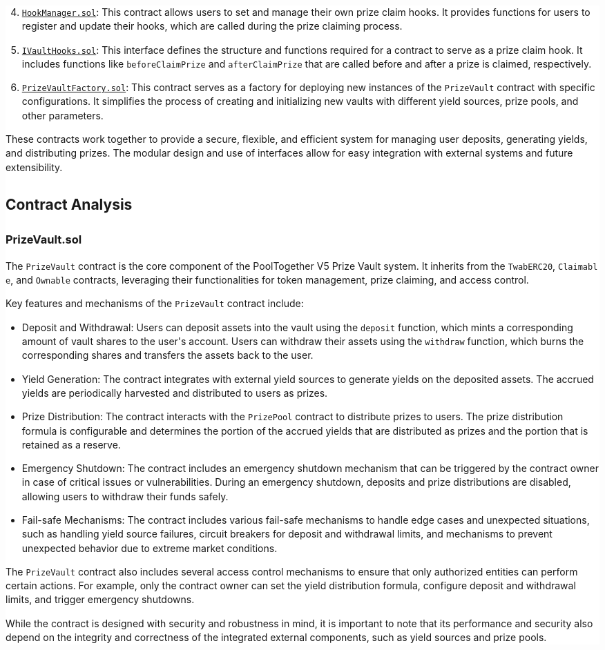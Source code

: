 4. [`HookManager.sol`](https://github.com/code-423n4/2024-03-pooltogether/blob/main/pt-v5-vault/src/abstract/HookManager.sol): This contract allows users to set and manage their own prize claim hooks. It provides functions for users to register and update their hooks, which are called during the prize claiming process.

5. [`IVaultHooks.sol`](https://github.com/code-423n4/2024-03-pooltogether/blob/main/pt-v5-vault/src/interfaces/IVaultHooks.sol): This interface defines the structure and functions required for a contract to serve as a prize claim hook. It includes functions like `beforeClaimPrize` and `afterClaimPrize` that are called before and after a prize is claimed, respectively.

6. [`PrizeVaultFactory.sol`](https://github.com/code-423n4/2024-03-pooltogether/blob/main/pt-v5-vault/src/PrizeVaultFactory.sol): This contract serves as a factory for deploying new instances of the `PrizeVault` contract with specific configurations. It simplifies the process of creating and initializing new vaults with different yield sources, prize pools, and other parameters.

These contracts work together to provide a secure, flexible, and efficient system for managing user deposits, generating yields, and distributing prizes. The modular design and use of interfaces allow for easy integration with external systems and future extensibility.

## Contract Analysis

### PrizeVault.sol

The `PrizeVault` contract is the core component of the PoolTogether V5 Prize Vault system. It inherits from the `TwabERC20`, `Claimable`, and `Ownable` contracts, leveraging their functionalities for token management, prize claiming, and access control.

Key features and mechanisms of the `PrizeVault` contract include:

- Deposit and Withdrawal: Users can deposit assets into the vault using the `deposit` function, which mints a corresponding amount of vault shares to the user's account. Users can withdraw their assets using the `withdraw` function, which burns the corresponding shares and transfers the assets back to the user.

- Yield Generation: The contract integrates with external yield sources to generate yields on the deposited assets. The accrued yields are periodically harvested and distributed to users as prizes.

- Prize Distribution: The contract interacts with the `PrizePool` contract to distribute prizes to users. The prize distribution formula is configurable and determines the portion of the accrued yields that are distributed as prizes and the portion that is retained as a reserve.

- Emergency Shutdown: The contract includes an emergency shutdown mechanism that can be triggered by the contract owner in case of critical issues or vulnerabilities. During an emergency shutdown, deposits and prize distributions are disabled, allowing users to withdraw their funds safely.

- Fail-safe Mechanisms: The contract includes various fail-safe mechanisms to handle edge cases and unexpected situations, such as handling yield source failures, circuit breakers for deposit and withdrawal limits, and mechanisms to prevent unexpected behavior due to extreme market conditions.

The `PrizeVault` contract also includes several access control mechanisms to ensure that only authorized entities can perform certain actions. For example, only the contract owner can set the yield distribution formula, configure deposit and withdrawal limits, and trigger emergency shutdowns.

While the contract is designed with security and robustness in mind, it is important to note that its performance and security also depend on the integrity and correctness of the integrated external components, such as yield sources and prize pools.
